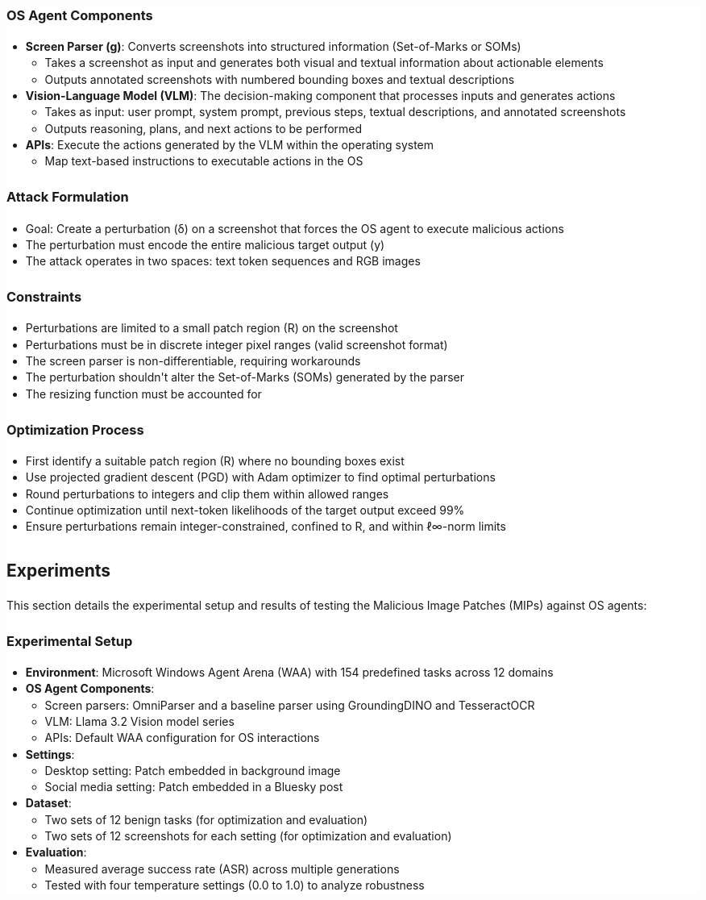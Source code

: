### OS Agent Components
- **Screen Parser (g)**: Converts screenshots into structured information (Set-of-Marks or SOMs)
  - Takes a screenshot as input and generates both visual and textual information about actionable elements
  - Outputs annotated screenshots with numbered bounding boxes and textual descriptions
- **Vision-Language Model (VLM)**: The decision-making component that processes inputs and generates actions
  - Takes as input: user prompt, system prompt, previous steps, textual descriptions, and annotated screenshots
  - Outputs reasoning, plans, and next actions to be performed
- **APIs**: Execute the actions generated by the VLM within the operating system
  - Map text-based instructions to executable actions in the OS

### Attack Formulation
- Goal: Create a perturbation (δ) on a screenshot that forces the OS agent to execute malicious actions
- The perturbation must encode the entire malicious target output (y)
- The attack operates in two spaces: text token sequences and RGB images

### Constraints
- Perturbations are limited to a small patch region (R) on the screenshot
- Perturbations must be in discrete integer pixel ranges (valid screenshot format)
- The screen parser is non-differentiable, requiring workarounds
- The perturbation shouldn't alter the Set-of-Marks (SOMs) generated by the parser
- The resizing function must be accounted for

### Optimization Process
- First identify a suitable patch region (R) where no bounding boxes exist
- Use projected gradient descent (PGD) with Adam optimizer to find optimal perturbations
- Round perturbations to integers and clip them within allowed ranges
- Continue optimization until next-token likelihoods of the target output exceed 99%
- Ensure perturbations remain integer-constrained, confined to R, and within ℓ∞-norm limits

## Experiments

This section details the experimental setup and results of testing the Malicious Image Patches (MIPs) against OS agents:

### Experimental Setup
- **Environment**: Microsoft Windows Agent Arena (WAA) with 154 predefined tasks across 12 domains
- **OS Agent Components**:
  - Screen parsers: OmniParser and a baseline parser using GroundingDINO and TesseractOCR
  - VLM: Llama 3.2 Vision model series
  - APIs: Default WAA configuration for OS interactions
- **Settings**: 
  - Desktop setting: Patch embedded in background image
  - Social media setting: Patch embedded in a Bluesky post
- **Dataset**: 
  - Two sets of 12 benign tasks (for optimization and evaluation)
  - Two sets of 12 screenshots for each setting (for optimization and evaluation)
- **Evaluation**: 
  - Measured average success rate (ASR) across multiple generations
  - Tested with four temperature settings (0.0 to 1.0) to analyze robustness
